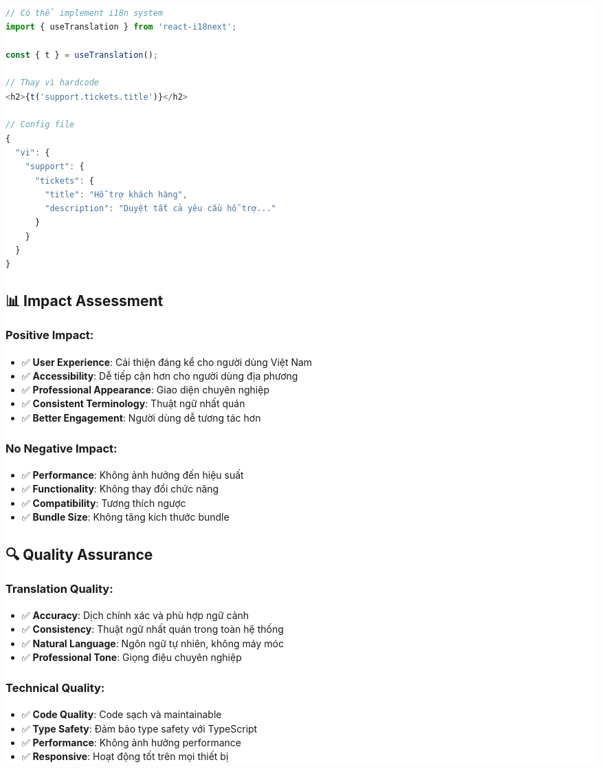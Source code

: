 ```typescript
// Có thể implement i18n system
import { useTranslation } from 'react-i18next';

const { t } = useTranslation();

// Thay vì hardcode
<h2>{t('support.tickets.title')}</h2>

// Config file
{
  "vi": {
    "support": {
      "tickets": {
        "title": "Hỗ trợ khách hàng",
        "description": "Duyệt tất cả yêu cầu hỗ trợ..."
      }
    }
  }
}
```

## 📊 Impact Assessment

### Positive Impact:
- ✅ **User Experience**: Cải thiện đáng kể cho người dùng Việt Nam
- ✅ **Accessibility**: Dễ tiếp cận hơn cho người dùng địa phương
- ✅ **Professional Appearance**: Giao diện chuyên nghiệp
- ✅ **Consistent Terminology**: Thuật ngữ nhất quán
- ✅ **Better Engagement**: Người dùng dễ tương tác hơn

### No Negative Impact:
- ✅ **Performance**: Không ảnh hưởng đến hiệu suất
- ✅ **Functionality**: Không thay đổi chức năng
- ✅ **Compatibility**: Tương thích ngược
- ✅ **Bundle Size**: Không tăng kích thước bundle

## 🔍 Quality Assurance

### Translation Quality:
- ✅ **Accuracy**: Dịch chính xác và phù hợp ngữ cảnh
- ✅ **Consistency**: Thuật ngữ nhất quán trong toàn hệ thống
- ✅ **Natural Language**: Ngôn ngữ tự nhiên, không máy móc
- ✅ **Professional Tone**: Giọng điệu chuyên nghiệp

### Technical Quality:
- ✅ **Code Quality**: Code sạch và maintainable
- ✅ **Type Safety**: Đảm bảo type safety với TypeScript
- ✅ **Performance**: Không ảnh hưởng performance
- ✅ **Responsive**: Hoạt động tốt trên mọi thiết bị
